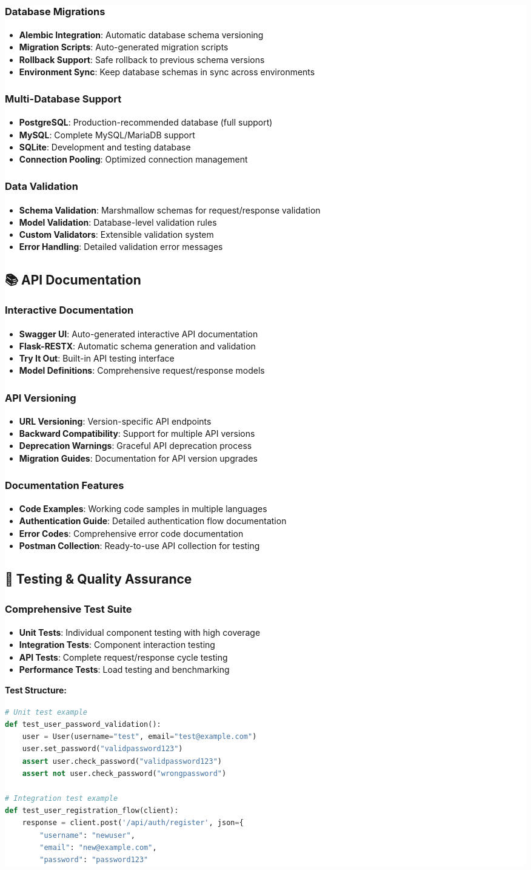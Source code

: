 ### Database Migrations
- **Alembic Integration**: Automatic database schema versioning
- **Migration Scripts**: Auto-generated migration scripts
- **Rollback Support**: Safe rollback to previous schema versions
- **Environment Sync**: Keep database schemas in sync across environments

### Multi-Database Support
- **PostgreSQL**: Production-recommended database (full support)
- **MySQL**: Complete MySQL/MariaDB support
- **SQLite**: Development and testing database
- **Connection Pooling**: Optimized connection management

### Data Validation
- **Schema Validation**: Marshmallow schemas for request/response validation
- **Model Validation**: Database-level validation rules
- **Custom Validators**: Extensible validation system
- **Error Handling**: Detailed validation error messages

## 📚 API Documentation

### Interactive Documentation
- **Swagger UI**: Auto-generated interactive API documentation
- **Flask-RESTX**: Automatic schema generation and validation
- **Try It Out**: Built-in API testing interface
- **Model Definitions**: Comprehensive request/response models

### API Versioning
- **URL Versioning**: Version-specific API endpoints
- **Backward Compatibility**: Support for multiple API versions
- **Deprecation Warnings**: Graceful API deprecation process
- **Migration Guides**: Documentation for API version upgrades

### Documentation Features
- **Code Examples**: Working code samples in multiple languages
- **Authentication Guide**: Detailed authentication flow documentation
- **Error Codes**: Comprehensive error code documentation
- **Postman Collection**: Ready-to-use API collection for testing

## 🧪 Testing & Quality Assurance

### Comprehensive Test Suite
- **Unit Tests**: Individual component testing with high coverage
- **Integration Tests**: Component interaction testing
- **API Tests**: Complete request/response cycle testing
- **Performance Tests**: Load testing and benchmarking

**Test Structure:**
```python
# Unit test example
def test_user_password_validation():
    user = User(username="test", email="test@example.com")
    user.set_password("validpassword123")
    assert user.check_password("validpassword123")
    assert not user.check_password("wrongpassword")

# Integration test example
def test_user_registration_flow(client):
    response = client.post('/api/auth/register', json={
        "username": "newuser",
        "email": "new@example.com",
        "password": "password123"
```